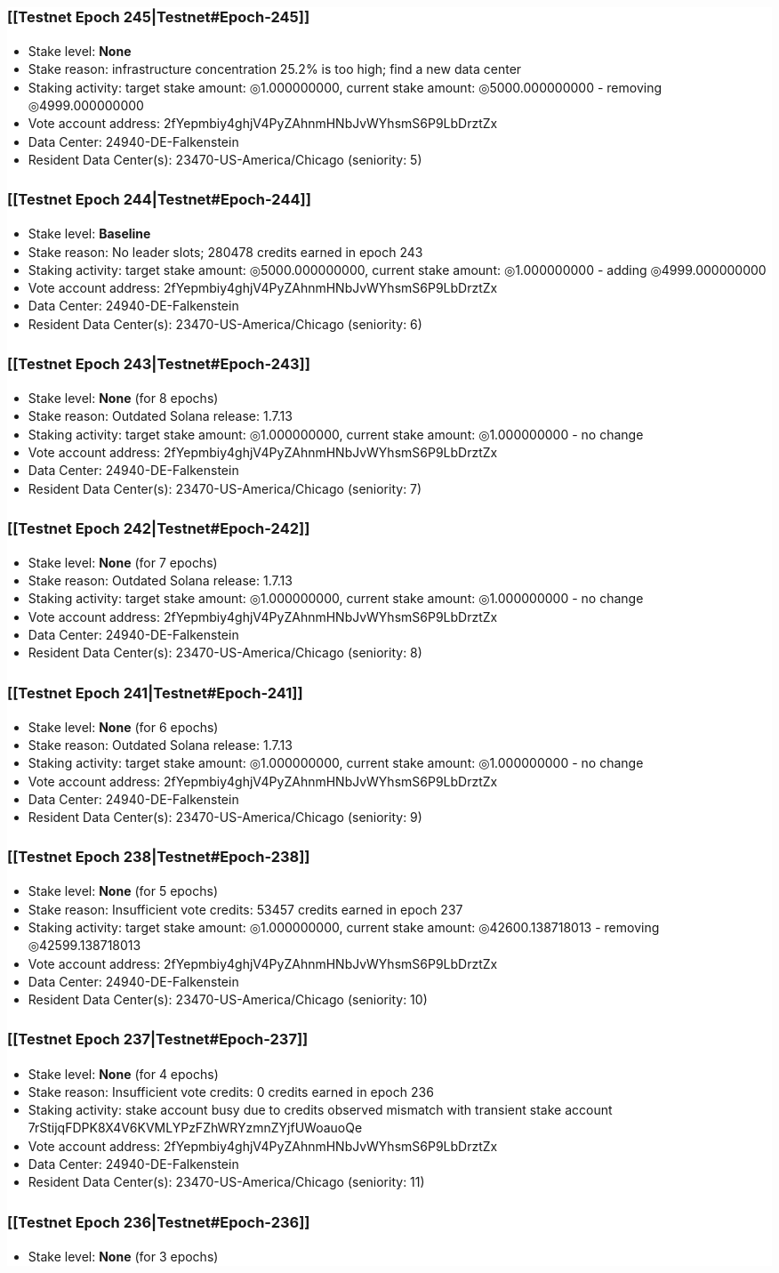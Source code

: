 ### [[Testnet Epoch 245|Testnet#Epoch-245]]
* Stake level: **None**
* Stake reason: infrastructure concentration 25.2% is too high; find a new data center
* Staking activity: target stake amount: ◎1.000000000, current stake amount: ◎5000.000000000 - removing ◎4999.000000000
* Vote account address: 2fYepmbiy4ghjV4PyZAhnmHNbJvWYhsmS6P9LbDrztZx
* Data Center: 24940-DE-Falkenstein
* Resident Data Center(s): 23470-US-America/Chicago (seniority: 5)
### [[Testnet Epoch 244|Testnet#Epoch-244]]
* Stake level: **Baseline**
* Stake reason: No leader slots; 280478 credits earned in epoch 243
* Staking activity: target stake amount: ◎5000.000000000, current stake amount: ◎1.000000000 - adding ◎4999.000000000
* Vote account address: 2fYepmbiy4ghjV4PyZAhnmHNbJvWYhsmS6P9LbDrztZx
* Data Center: 24940-DE-Falkenstein
* Resident Data Center(s): 23470-US-America/Chicago (seniority: 6)
### [[Testnet Epoch 243|Testnet#Epoch-243]]
* Stake level: **None** (for 8 epochs)
* Stake reason: Outdated Solana release: 1.7.13
* Staking activity: target stake amount: ◎1.000000000, current stake amount: ◎1.000000000 - no change
* Vote account address: 2fYepmbiy4ghjV4PyZAhnmHNbJvWYhsmS6P9LbDrztZx
* Data Center: 24940-DE-Falkenstein
* Resident Data Center(s): 23470-US-America/Chicago (seniority: 7)
### [[Testnet Epoch 242|Testnet#Epoch-242]]
* Stake level: **None** (for 7 epochs)
* Stake reason: Outdated Solana release: 1.7.13
* Staking activity: target stake amount: ◎1.000000000, current stake amount: ◎1.000000000 - no change
* Vote account address: 2fYepmbiy4ghjV4PyZAhnmHNbJvWYhsmS6P9LbDrztZx
* Data Center: 24940-DE-Falkenstein
* Resident Data Center(s): 23470-US-America/Chicago (seniority: 8)
### [[Testnet Epoch 241|Testnet#Epoch-241]]
* Stake level: **None** (for 6 epochs)
* Stake reason: Outdated Solana release: 1.7.13
* Staking activity: target stake amount: ◎1.000000000, current stake amount: ◎1.000000000 - no change
* Vote account address: 2fYepmbiy4ghjV4PyZAhnmHNbJvWYhsmS6P9LbDrztZx
* Data Center: 24940-DE-Falkenstein
* Resident Data Center(s): 23470-US-America/Chicago (seniority: 9)
### [[Testnet Epoch 238|Testnet#Epoch-238]]
* Stake level: **None** (for 5 epochs)
* Stake reason: Insufficient vote credits: 53457 credits earned in epoch 237
* Staking activity: target stake amount: ◎1.000000000, current stake amount: ◎42600.138718013 - removing ◎42599.138718013
* Vote account address: 2fYepmbiy4ghjV4PyZAhnmHNbJvWYhsmS6P9LbDrztZx
* Data Center: 24940-DE-Falkenstein
* Resident Data Center(s): 23470-US-America/Chicago (seniority: 10)
### [[Testnet Epoch 237|Testnet#Epoch-237]]
* Stake level: **None** (for 4 epochs)
* Stake reason: Insufficient vote credits: 0 credits earned in epoch 236
* Staking activity: stake account busy due to credits observed mismatch with transient stake account 7rStijqFDPK8X4V6KVMLYPzFZhWRYzmnZYjfUWoauoQe
* Vote account address: 2fYepmbiy4ghjV4PyZAhnmHNbJvWYhsmS6P9LbDrztZx
* Data Center: 24940-DE-Falkenstein
* Resident Data Center(s): 23470-US-America/Chicago (seniority: 11)
### [[Testnet Epoch 236|Testnet#Epoch-236]]
* Stake level: **None** (for 3 epochs)